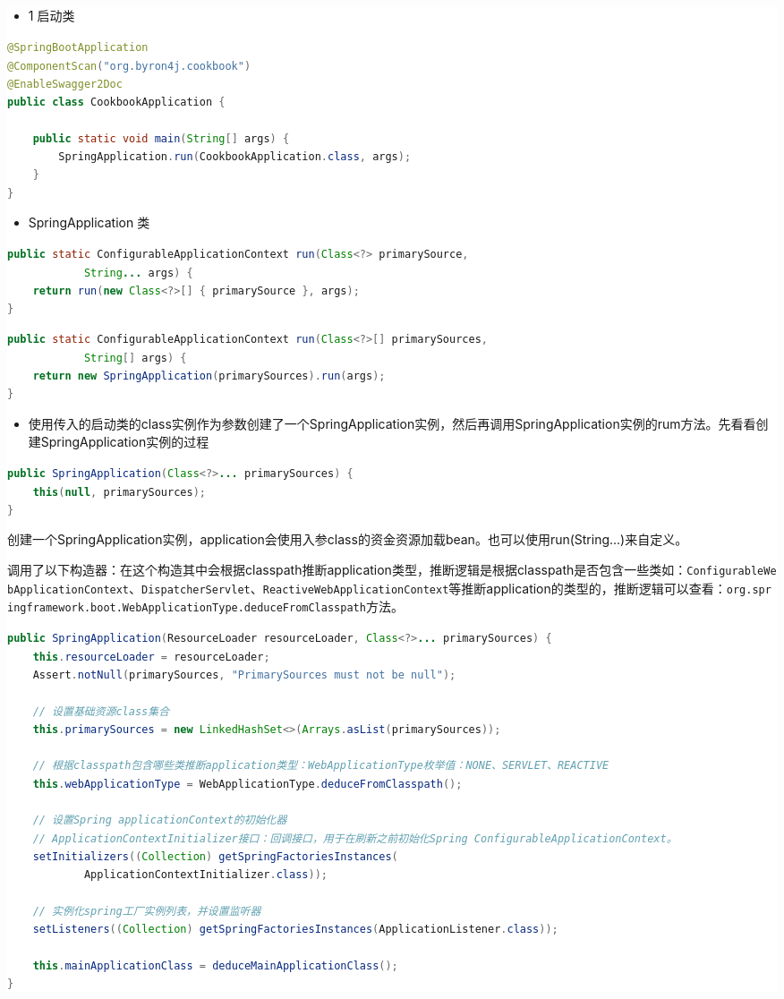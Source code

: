 


- 1 启动类
```java
@SpringBootApplication
@ComponentScan("org.byron4j.cookbook")
@EnableSwagger2Doc
public class CookbookApplication {

	public static void main(String[] args) {
		SpringApplication.run(CookbookApplication.class, args);
	}
}
```

- SpringApplication 类

```java
public static ConfigurableApplicationContext run(Class<?> primarySource,
			String... args) {
    return run(new Class<?>[] { primarySource }, args);
}
```

```java
public static ConfigurableApplicationContext run(Class<?>[] primarySources,
			String[] args) {
    return new SpringApplication(primarySources).run(args);
}
```

- 使用传入的启动类的class实例作为参数创建了一个SpringApplication实例，然后再调用SpringApplication实例的rum方法。先看看创建SpringApplication实例的过程

```java
public SpringApplication(Class<?>... primarySources) {
    this(null, primarySources);
}
```

创建一个SpringApplication实例，application会使用入参class的资金资源加载bean。也可以使用run(String...)来自定义。

调用了以下构造器：在这个构造其中会根据classpath推断application类型，推断逻辑是根据classpath是否包含一些类如：```ConfigurableWebApplicationContext```、```DispatcherServlet```、```ReactiveWebApplicationContext```等推断application的类型的，推断逻辑可以查看：```org.springframework.boot.WebApplicationType.deduceFromClasspath```方法。

```java
public SpringApplication(ResourceLoader resourceLoader, Class<?>... primarySources) {
    this.resourceLoader = resourceLoader;
    Assert.notNull(primarySources, "PrimarySources must not be null");
    
    // 设置基础资源class集合
    this.primarySources = new LinkedHashSet<>(Arrays.asList(primarySources));
    
    // 根据classpath包含哪些类推断application类型：WebApplicationType枚举值：NONE、SERVLET、REACTIVE
    this.webApplicationType = WebApplicationType.deduceFromClasspath();
    
    // 设置Spring applicationContext的初始化器
    // ApplicationContextInitializer接口：回调接口，用于在刷新之前初始化Spring ConfigurableApplicationContext。
    setInitializers((Collection) getSpringFactoriesInstances(
            ApplicationContextInitializer.class));
    
    // 实例化spring工厂实例列表，并设置监听器
    setListeners((Collection) getSpringFactoriesInstances(ApplicationListener.class));
    
    this.mainApplicationClass = deduceMainApplicationClass();
}
```
